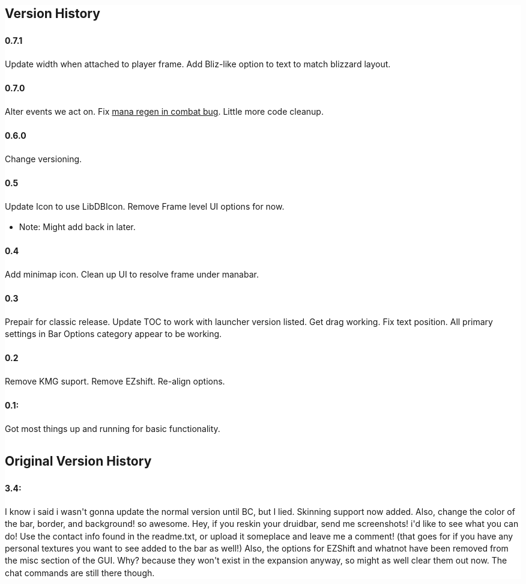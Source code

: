## Version History

#### 0.7.1
Update width when attached to player frame.
Add Bliz-like option to text to match blizzard layout.

#### 0.7.0
Alter events we act on.
Fix [mana regen in combat bug](https://github.com/tekHudson/DruidBarClassic/issues/2).
Little more code cleanup.

#### 0.6.0
Change versioning.

#### 0.5
Update Icon to use LibDBIcon.
Remove Frame level UI options for now.
 - Note: Might add back in later.

#### 0.4
Add minimap icon.
Clean up UI to resolve frame under manabar.

#### 0.3
Prepair for classic release.
Update TOC to work with launcher version listed.
Get drag working.
Fix text position.
All primary settings in Bar Options category appear to be working.

#### 0.2
Remove KMG suport.
Remove EZshift.
Re-align options.

#### 0.1:
Got most things up and running for basic functionality.

## Original Version History

#### 3.4:
I know i said i wasn't gonna update the normal version until BC, but I lied.
Skinning support now added. Also, change the color of the bar, border, and background! so awesome.
Hey, if you reskin your druidbar, send me screenshots! i'd like to see what you can do! Use the contact info found in the readme.txt, or upload it someplace and leave me a comment! (that goes for if you have any personal textures you want to see added to the bar as well!)
Also, the options for EZShift and whatnot have been removed from the misc section of the GUI. Why? because they won't exist in the expansion anyway, so might as well clear them out now. The chat commands are still there though.
